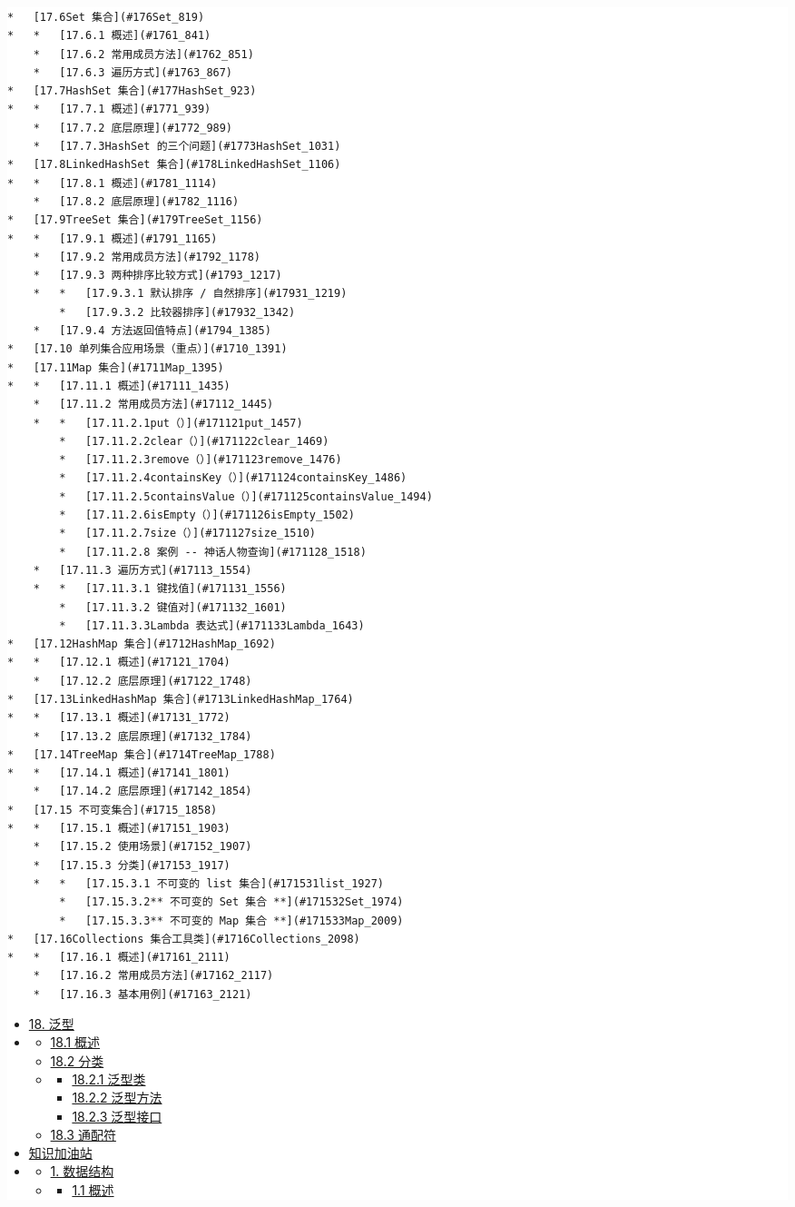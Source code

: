     *   [17.6Set 集合](#176Set_819)
    *   *   [17.6.1 概述](#1761_841)
        *   [17.6.2 常用成员方法](#1762_851)
        *   [17.6.3 遍历方式](#1763_867)
    *   [17.7HashSet 集合](#177HashSet_923)
    *   *   [17.7.1 概述](#1771_939)
        *   [17.7.2 底层原理](#1772_989)
        *   [17.7.3HashSet 的三个问题](#1773HashSet_1031)
    *   [17.8LinkedHashSet 集合](#178LinkedHashSet_1106)
    *   *   [17.8.1 概述](#1781_1114)
        *   [17.8.2 底层原理](#1782_1116)
    *   [17.9TreeSet 集合](#179TreeSet_1156)
    *   *   [17.9.1 概述](#1791_1165)
        *   [17.9.2 常用成员方法](#1792_1178)
        *   [17.9.3 两种排序比较方式](#1793_1217)
        *   *   [17.9.3.1 默认排序 / 自然排序](#17931_1219)
            *   [17.9.3.2 比较器排序](#17932_1342)
        *   [17.9.4 方法返回值特点](#1794_1385)
    *   [17.10 单列集合应用场景（重点）](#1710_1391)
    *   [17.11Map 集合](#1711Map_1395)
    *   *   [17.11.1 概述](#17111_1435)
        *   [17.11.2 常用成员方法](#17112_1445)
        *   *   [17.11.2.1put（）](#171121put_1457)
            *   [17.11.2.2clear（）](#171122clear_1469)
            *   [17.11.2.3remove（）](#171123remove_1476)
            *   [17.11.2.4containsKey（）](#171124containsKey_1486)
            *   [17.11.2.5containsValue（）](#171125containsValue_1494)
            *   [17.11.2.6isEmpty（）](#171126isEmpty_1502)
            *   [17.11.2.7size（）](#171127size_1510)
            *   [17.11.2.8 案例 -- 神话人物查询](#171128_1518)
        *   [17.11.3 遍历方式](#17113_1554)
        *   *   [17.11.3.1 键找值](#171131_1556)
            *   [17.11.3.2 键值对](#171132_1601)
            *   [17.11.3.3Lambda 表达式](#171133Lambda_1643)
    *   [17.12HashMap 集合](#1712HashMap_1692)
    *   *   [17.12.1 概述](#17121_1704)
        *   [17.12.2 底层原理](#17122_1748)
    *   [17.13LinkedHashMap 集合](#1713LinkedHashMap_1764)
    *   *   [17.13.1 概述](#17131_1772)
        *   [17.13.2 底层原理](#17132_1784)
    *   [17.14TreeMap 集合](#1714TreeMap_1788)
    *   *   [17.14.1 概述](#17141_1801)
        *   [17.14.2 底层原理](#17142_1854)
    *   [17.15 不可变集合](#1715_1858)
    *   *   [17.15.1 概述](#17151_1903)
        *   [17.15.2 使用场景](#17152_1907)
        *   [17.15.3 分类](#17153_1917)
        *   *   [17.15.3.1 不可变的 list 集合](#171531list_1927)
            *   [17.15.3.2** 不可变的 Set 集合 **](#171532Set_1974)
            *   [17.15.3.3** 不可变的 Map 集合 **](#171533Map_2009)
    *   [17.16Collections 集合工具类](#1716Collections_2098)
    *   *   [17.16.1 概述](#17161_2111)
        *   [17.16.2 常用成员方法](#17162_2117)
        *   [17.16.3 基本用例](#17163_2121)
*   [18. 泛型](#18_2243)
*   *   [18.1 概述](#181_2348)
    *   [18.2 分类](#182_2378)
    *   *   [18.2.1 泛型类](#1821_2380)
        *   [18.2.2 泛型方法](#1822_2404)
        *   [18.2.3 泛型接口](#1823_2428)
    *   [18.3 通配符](#183_2452)
*   [知识加油站](#_2542)
*   *   [1. 数据结构](#1_2544)
    *   *   [1.1 概述](#11_2555)